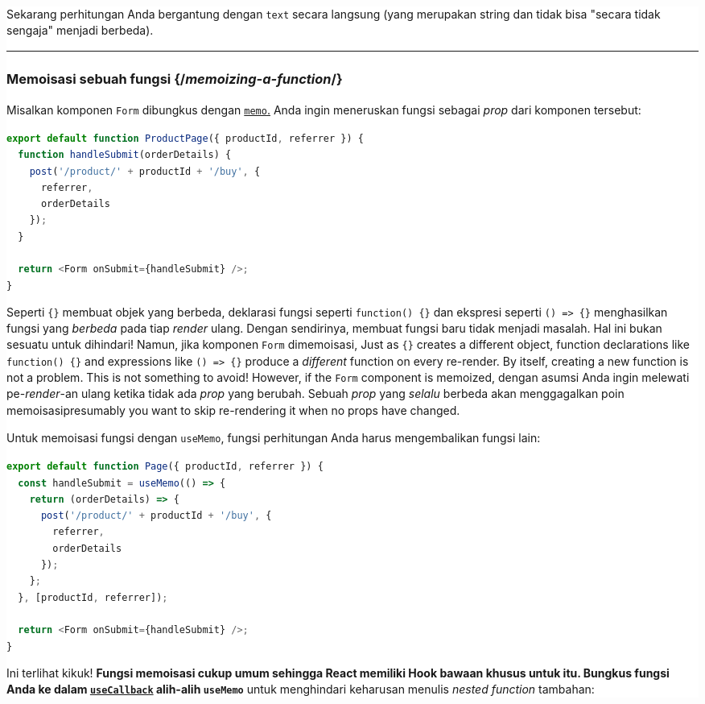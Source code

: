 Sekarang perhitungan Anda bergantung dengan `text` secara langsung (yang merupakan string dan tidak bisa "secara tidak sengaja" menjadi berbeda).

---

### Memoisasi sebuah fungsi {/*memoizing-a-function*/}

Misalkan komponen `Form` dibungkus dengan [`memo`.](/reference/react/memo) Anda ingin meneruskan fungsi sebagai *prop* dari komponen tersebut:

```js {2-7}
export default function ProductPage({ productId, referrer }) {
  function handleSubmit(orderDetails) {
    post('/product/' + productId + '/buy', {
      referrer,
      orderDetails
    });
  }

  return <Form onSubmit={handleSubmit} />;
}
```

Seperti `{}` membuat objek yang berbeda, deklarasi fungsi seperti `function() {}` dan ekspresi seperti `() => {}` menghasilkan fungsi yang *berbeda* pada tiap *render* ulang. Dengan sendirinya, membuat fungsi baru tidak menjadi masalah. Hal ini bukan sesuatu untuk dihindari! Namun, jika komponen `Form` dimemoisasi, 
Just as `{}` creates a different object, function declarations like `function() {}` and expressions like `() => {}` produce a *different* function on every re-render. By itself, creating a new function is not a problem. This is not something to avoid! However, if the `Form` component is memoized, dengan asumsi Anda ingin melewati pe-*render*-an ulang ketika tidak ada *prop* yang berubah. Sebuah *prop* yang *selalu* berbeda akan menggagalkan poin memoisasipresumably you want to skip re-rendering it when no props have changed.

Untuk memoisasi fungsi dengan `useMemo`, fungsi perhitungan Anda harus mengembalikan fungsi lain:

```js {2-3,8-9}
export default function Page({ productId, referrer }) {
  const handleSubmit = useMemo(() => {
    return (orderDetails) => {
      post('/product/' + productId + '/buy', {
        referrer,
        orderDetails
      });
    };
  }, [productId, referrer]);

  return <Form onSubmit={handleSubmit} />;
}
```

Ini terlihat kikuk! **Fungsi memoisasi cukup umum sehingga React memiliki Hook bawaan khusus untuk itu. Bungkus fungsi Anda ke dalam [`useCallback`](/reference/react/useCallback) alih-alih `useMemo`** untuk menghindari keharusan menulis *nested function* tambahan:
